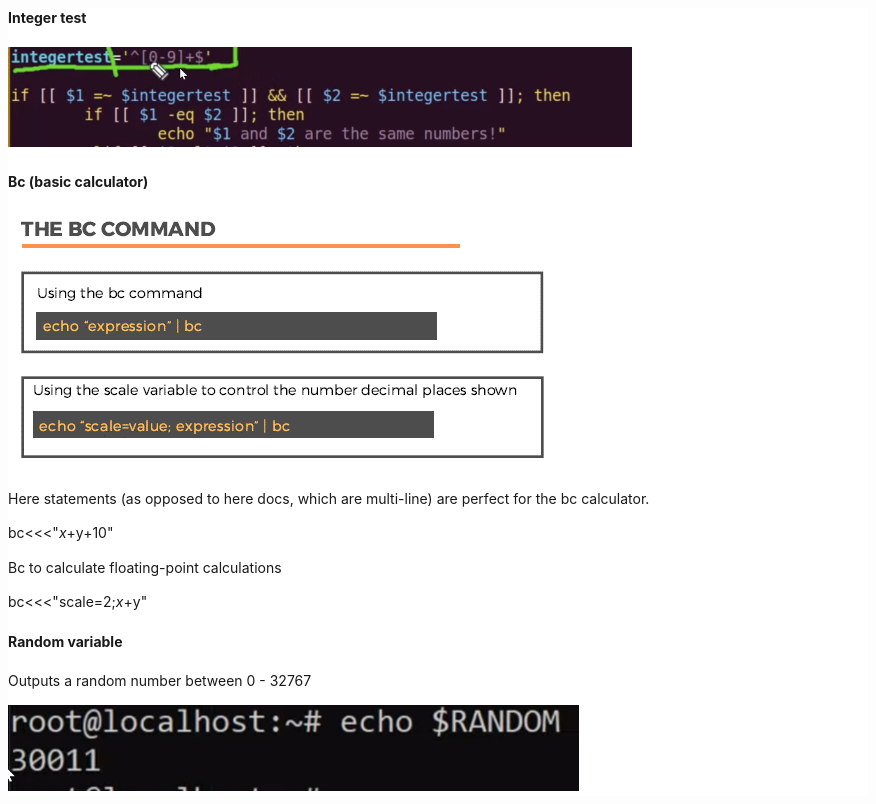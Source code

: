 #### Integer test

<img src="./media/image195.png" style="width:6.5in;height:1.04236in"
alt="Text Description automatically generated" />

#### Bc (basic calculator)

<img src="./media/image196.png"
style="width:5.66596in;height:2.69758in" />

Here statements (as opposed to here docs, which are multi-line) are
perfect for the bc calculator.

bc\<\<\<"$x+$y+10"

Bc to calculate floating-point calculations

bc\<\<\<"scale=2;$x+$y"

#### Random variable

Outputs a random number between 0 - 32767

<img src="./media/image197.png" style="width:5.94475in;height:0.89588in"
alt="Graphical user interface Description automatically generated" />
